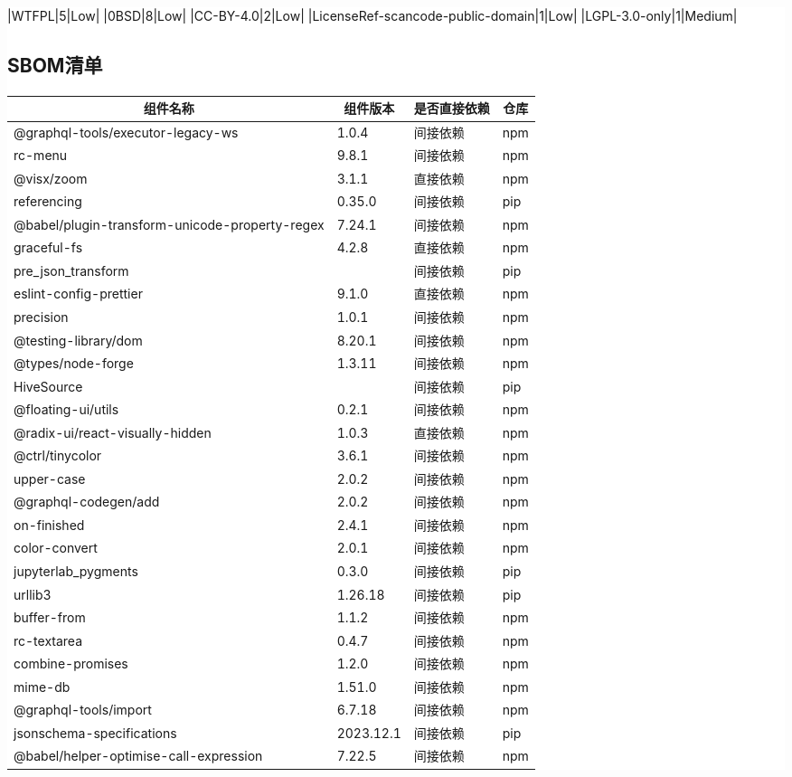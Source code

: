 |WTFPL|5|Low|
|0BSD|8|Low|
|CC-BY-4.0|2|Low|
|LicenseRef-scancode-public-domain|1|Low|
|LGPL-3.0-only|1|Medium|




## SBOM清单

| 组件名称 | 组件版本 | 是否直接依赖 | 仓库 |
| -------- | -------- | ------------ | ---- |
|@graphql-tools/executor-legacy-ws|1.0.4|间接依赖|npm|
|rc-menu|9.8.1|间接依赖|npm|
|@visx/zoom|3.1.1|直接依赖|npm|
|referencing|0.35.0|间接依赖|pip|
|@babel/plugin-transform-unicode-property-regex|7.24.1|间接依赖|npm|
|graceful-fs|4.2.8|直接依赖|npm|
|pre_json_transform||间接依赖|pip|
|eslint-config-prettier|9.1.0|直接依赖|npm|
|precision|1.0.1|间接依赖|npm|
|@testing-library/dom|8.20.1|间接依赖|npm|
|@types/node-forge|1.3.11|间接依赖|npm|
|HiveSource||间接依赖|pip|
|@floating-ui/utils|0.2.1|间接依赖|npm|
|@radix-ui/react-visually-hidden|1.0.3|直接依赖|npm|
|@ctrl/tinycolor|3.6.1|间接依赖|npm|
|upper-case|2.0.2|间接依赖|npm|
|@graphql-codegen/add|2.0.2|间接依赖|npm|
|on-finished|2.4.1|间接依赖|npm|
|color-convert|2.0.1|间接依赖|npm|
|jupyterlab_pygments|0.3.0|间接依赖|pip|
|urllib3|1.26.18|间接依赖|pip|
|buffer-from|1.1.2|间接依赖|npm|
|rc-textarea|0.4.7|间接依赖|npm|
|combine-promises|1.2.0|间接依赖|npm|
|mime-db|1.51.0|间接依赖|npm|
|@graphql-tools/import|6.7.18|间接依赖|npm|
|jsonschema-specifications|2023.12.1|间接依赖|pip|
|@babel/helper-optimise-call-expression|7.22.5|间接依赖|npm|